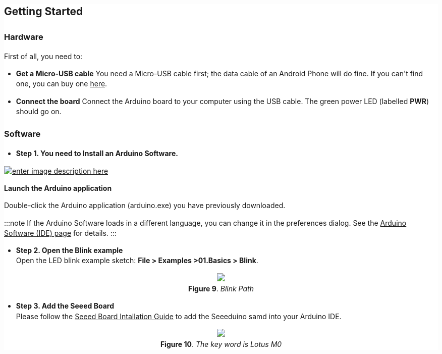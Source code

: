 



## Getting Started


### Hardware

First of all, you need to:

* **Get a Micro-USB cable**
You need a Micro-USB cable first; the data cable of an Android Phone will do fine.
If you can't find one, you can buy one [here](https://www.seeedstudio.com/depot/Micro-USB-Cable-48cm-p-1475.html?cPath=98_100).

* **Connect the board**
Connect the Arduino board to your computer using the USB cable. The green power LED (labelled **PWR**) should go on.



### Software


- **Step 1. You need to Install an Arduino Software.**

[![enter image description here](https://files.seeedstudio.com/wiki/Seeeduino_Stalker_V3_1/images/Download_IDE.png)](https://www.arduino.cc/en/Main/Software)


**Launch the Arduino application**

Double-click the Arduino application (arduino.exe) you have previously downloaded.

:::note
    If the Arduino Software loads in a different language, you can change it in the preferences dialog. See the [Arduino Software (IDE) page](https://www.arduino.cc/en/Guide/Environment#languages) for details.
:::

- **Step 2. Open the Blink example**  
Open the LED blink example sketch: **File > Examples >01.Basics > Blink**.


<div align="center">
  <figure>
    <img src="https://files.seeedstudio.com/wiki/Seeeduino_GPRS/img/select_blink.png" />
    <figcaption><b>Figure 9</b>. <i>Blink Path</i></figcaption>
  </figure>
</div>




- **Step 3. Add the Seeed Board**  
Please follow the [Seeed Board Intallation Guide](https://wiki.seeedstudio.com/Seeed_Arduino_Boards/) to add the Seeeduino samd into your Arduino IDE.


<div align="center">
  <figure>
    <img src="https://files.seeedstudio.com/wiki/Seeeduino_Lotus_Cortex-M0-/img/board2.png" />
    <figcaption><b>Figure 10</b>. <i>The key word is Lotus M0</i></figcaption>
  </figure>
</div>
